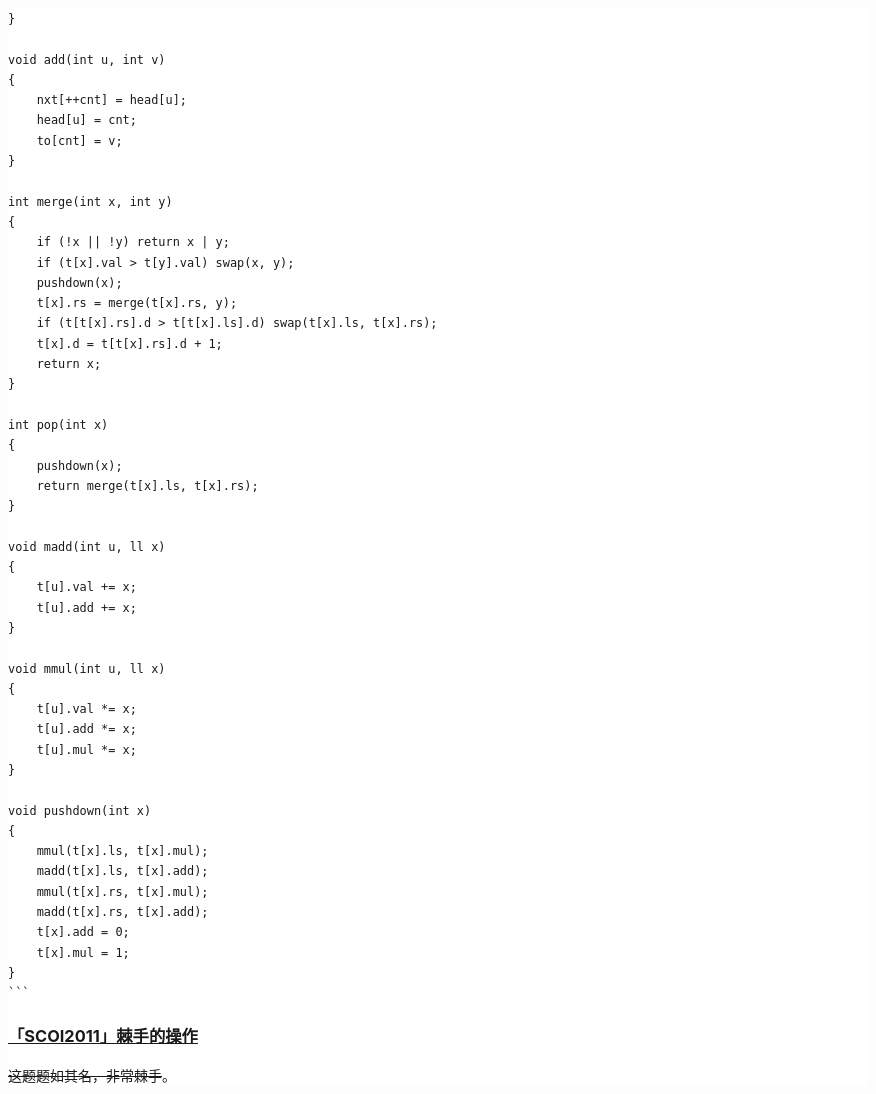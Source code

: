     }

    void add(int u, int v)
    {
        nxt[++cnt] = head[u];
        head[u] = cnt;
        to[cnt] = v;
    }

    int merge(int x, int y)
    {
        if (!x || !y) return x | y;
        if (t[x].val > t[y].val) swap(x, y);
        pushdown(x);
        t[x].rs = merge(t[x].rs, y);
        if (t[t[x].rs].d > t[t[x].ls].d) swap(t[x].ls, t[x].rs);
        t[x].d = t[t[x].rs].d + 1;
        return x;
    }

    int pop(int x)
    {
        pushdown(x);
        return merge(t[x].ls, t[x].rs);
    }

    void madd(int u, ll x)
    {
        t[u].val += x;
        t[u].add += x;
    }

    void mmul(int u, ll x)
    {
        t[u].val *= x;
        t[u].add *= x;
        t[u].mul *= x;
    }

    void pushdown(int x)
    {
        mmul(t[x].ls, t[x].mul);
        madd(t[x].ls, t[x].add);
        mmul(t[x].rs, t[x].mul);
        madd(t[x].rs, t[x].add);
        t[x].add = 0;
        t[x].mul = 1;
    }
    ```

### [「SCOI2011」棘手的操作](https://www.luogu.org/problemnew/show/P3273)

~~这题题如其名，非常棘手~~。
